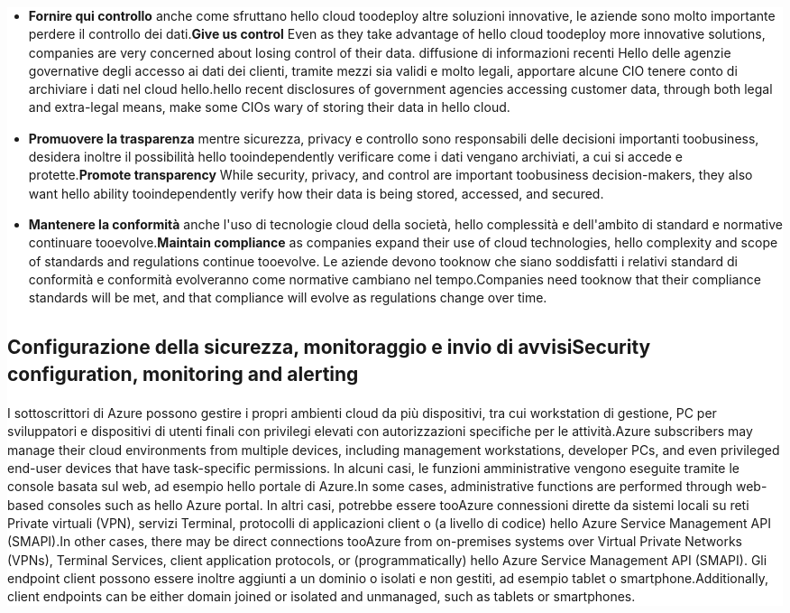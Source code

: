 - <span data-ttu-id="eb1c7-401">**Fornire qui controllo** anche come sfruttano hello cloud toodeploy altre soluzioni innovative, le aziende sono molto importante perdere il controllo dei dati.</span><span class="sxs-lookup"><span data-stu-id="eb1c7-401">**Give us control** Even as they take advantage of hello cloud toodeploy more innovative solutions, companies are very concerned about losing control of their data.</span></span> <span data-ttu-id="eb1c7-402">diffusione di informazioni recenti Hello delle agenzie governative degli accesso ai dati dei clienti, tramite mezzi sia validi e molto legali, apportare alcune CIO tenere conto di archiviare i dati nel cloud hello.</span><span class="sxs-lookup"><span data-stu-id="eb1c7-402">hello recent disclosures of government agencies accessing customer data, through both legal and extra-legal means, make some CIOs wary of storing their data in hello cloud.</span></span>

- <span data-ttu-id="eb1c7-403">**Promuovere la trasparenza** mentre sicurezza, privacy e controllo sono responsabili delle decisioni importanti toobusiness, desidera inoltre il possibilità hello tooindependently verificare come i dati vengano archiviati, a cui si accede e protette.</span><span class="sxs-lookup"><span data-stu-id="eb1c7-403">**Promote transparency** While security, privacy, and control are important toobusiness decision-makers, they also want hello ability tooindependently verify how their data is being stored, accessed, and secured.</span></span>

- <span data-ttu-id="eb1c7-404">**Mantenere la conformità** anche l'uso di tecnologie cloud della società, hello complessità e dell'ambito di standard e normative continuare tooevolve.</span><span class="sxs-lookup"><span data-stu-id="eb1c7-404">**Maintain compliance** as companies expand their use of cloud technologies, hello complexity and scope of standards and regulations continue tooevolve.</span></span> <span data-ttu-id="eb1c7-405">Le aziende devono tooknow che siano soddisfatti i relativi standard di conformità e conformità evolveranno come normative cambiano nel tempo.</span><span class="sxs-lookup"><span data-stu-id="eb1c7-405">Companies need tooknow that their compliance standards will be met, and that compliance will evolve as regulations change over time.</span></span>

## <a name="security-configuration-monitoring-and-alerting"></a><span data-ttu-id="eb1c7-406">Configurazione della sicurezza, monitoraggio e invio di avvisi</span><span class="sxs-lookup"><span data-stu-id="eb1c7-406">Security configuration, monitoring and alerting</span></span>

<span data-ttu-id="eb1c7-407">I sottoscrittori di Azure possono gestire i propri ambienti cloud da più dispositivi, tra cui workstation di gestione, PC per sviluppatori e dispositivi di utenti finali con privilegi elevati con autorizzazioni specifiche per le attività.</span><span class="sxs-lookup"><span data-stu-id="eb1c7-407">Azure subscribers may manage their cloud environments from multiple devices, including management workstations, developer PCs, and even privileged end-user devices that have task-specific permissions.</span></span> <span data-ttu-id="eb1c7-408">In alcuni casi, le funzioni amministrative vengono eseguite tramite le console basata sul web, ad esempio hello portale di Azure.</span><span class="sxs-lookup"><span data-stu-id="eb1c7-408">In some cases, administrative functions are performed through web-based consoles such as hello Azure portal.</span></span> <span data-ttu-id="eb1c7-409">In altri casi, potrebbe essere tooAzure connessioni dirette da sistemi locali su reti Private virtuali (VPN), servizi Terminal, protocolli di applicazioni client o (a livello di codice) hello Azure Service Management API (SMAPI).</span><span class="sxs-lookup"><span data-stu-id="eb1c7-409">In other cases, there may be direct connections tooAzure from on-premises systems over Virtual Private Networks (VPNs), Terminal Services, client application protocols, or (programmatically) hello Azure Service Management API (SMAPI).</span></span> <span data-ttu-id="eb1c7-410">Gli endpoint client possono essere inoltre aggiunti a un dominio o isolati e non gestiti, ad esempio tablet o smartphone.</span><span class="sxs-lookup"><span data-stu-id="eb1c7-410">Additionally, client endpoints can be either domain joined or isolated and unmanaged, such as tablets or smartphones.</span></span>
